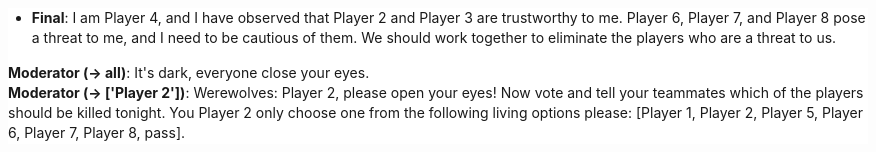 
- **Final**: I am Player 4, and I have observed that Player 2 and Player 3 are trustworthy to me. Player 6, Player 7, and Player 8 pose a threat to me, and I need to be cautious of them. We should work together to eliminate the players who are a threat to us.  

**Moderator (-> all)**: It's dark, everyone close your eyes.  
**Moderator (-> ['Player 2'])**: Werewolves: Player 2, please open your eyes! Now vote and tell your teammates which of the players should be killed tonight. You Player 2 only choose one from the following living options please: [Player 1, Player 2, Player 5, Player 6, Player 7, Player 8, pass].   
